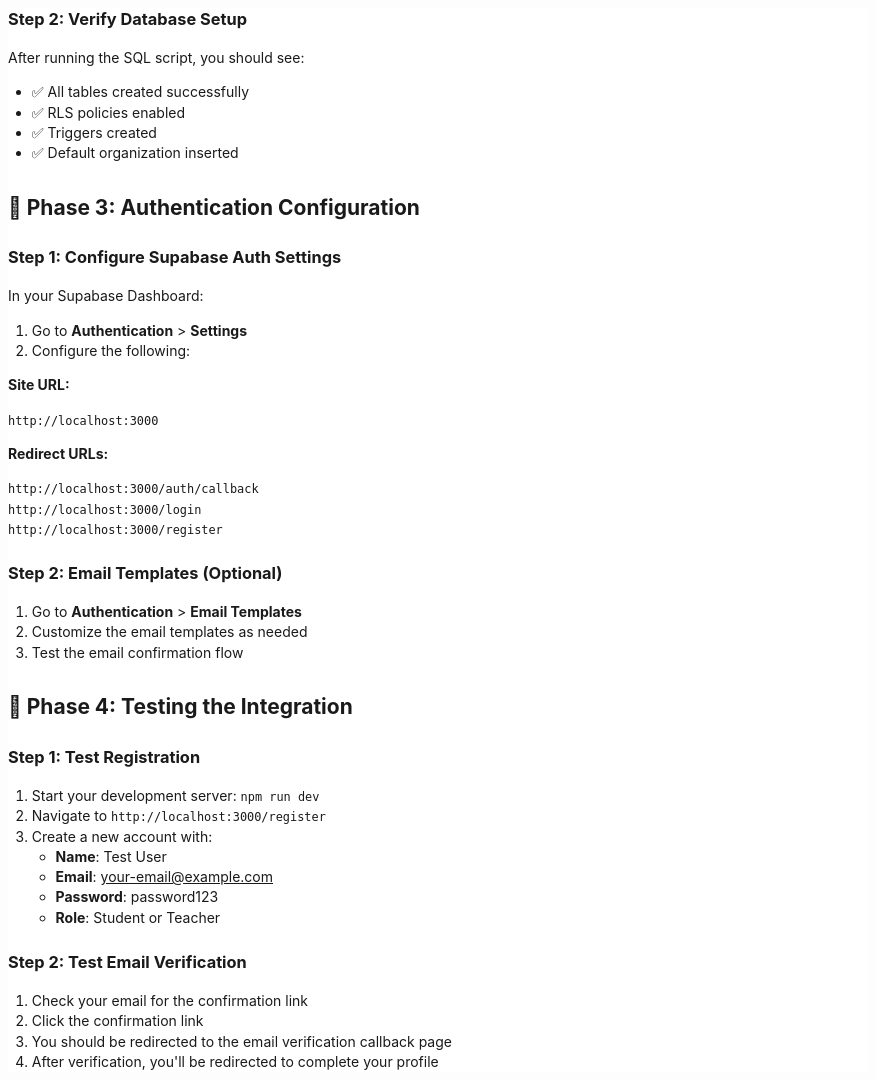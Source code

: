 ### Step 2: Verify Database Setup

After running the SQL script, you should see:

- ✅ All tables created successfully
- ✅ RLS policies enabled
- ✅ Triggers created
- ✅ Default organization inserted

## 🎯 Phase 3: Authentication Configuration

### Step 1: Configure Supabase Auth Settings

In your Supabase Dashboard:

1. Go to **Authentication** > **Settings**
2. Configure the following:

**Site URL:**

```
http://localhost:3000
```

**Redirect URLs:**

```
http://localhost:3000/auth/callback
http://localhost:3000/login
http://localhost:3000/register
```

### Step 2: Email Templates (Optional)

1. Go to **Authentication** > **Email Templates**
2. Customize the email templates as needed
3. Test the email confirmation flow

## 🎯 Phase 4: Testing the Integration

### Step 1: Test Registration

1. Start your development server: `npm run dev`
2. Navigate to `http://localhost:3000/register`
3. Create a new account with:
   - **Name**: Test User
   - **Email**: your-email@example.com
   - **Password**: password123
   - **Role**: Student or Teacher

### Step 2: Test Email Verification

1. Check your email for the confirmation link
2. Click the confirmation link
3. You should be redirected to the email verification callback page
4. After verification, you'll be redirected to complete your profile
